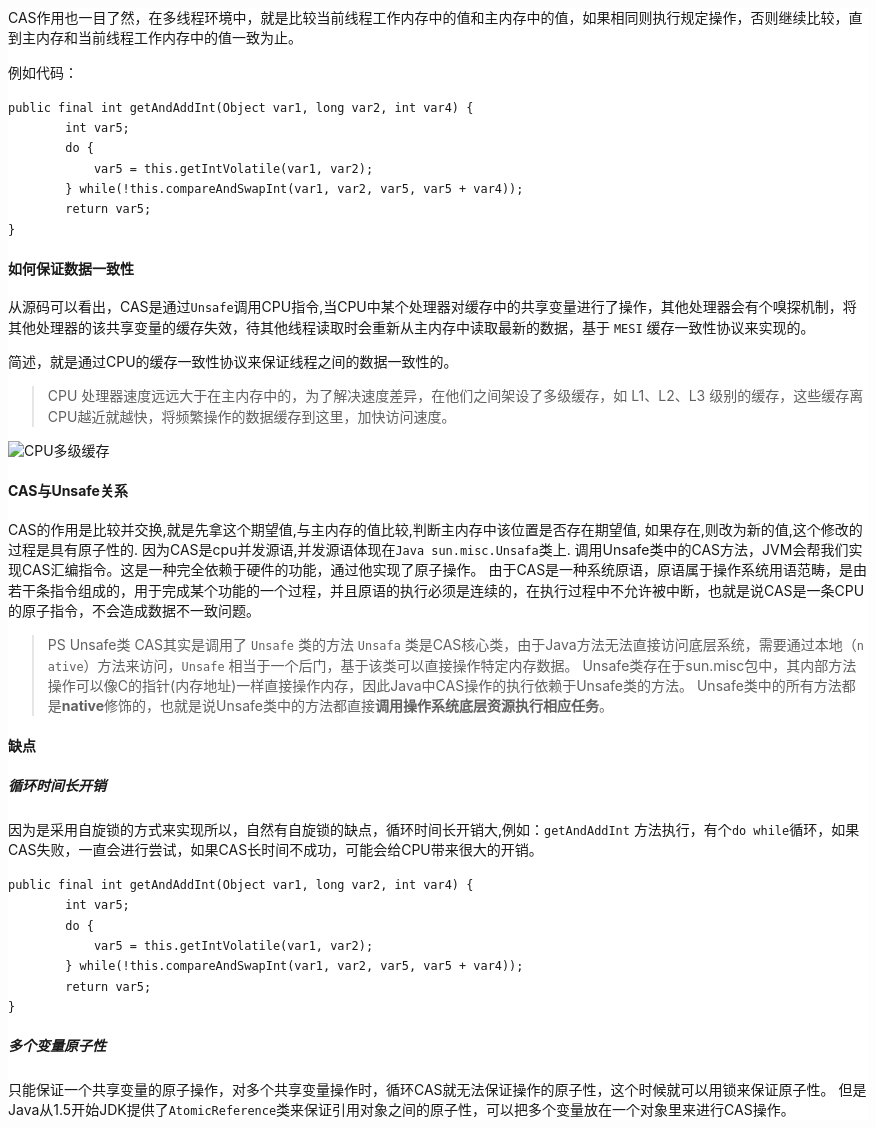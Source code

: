 
CAS作用也一目了然，在多线程环境中，就是比较当前线程工作内存中的值和主内存中的值，如果相同则执行规定操作，否则继续比较，直到主内存和当前线程工作内存中的值一致为止。

例如代码：
```
public final int getAndAddInt(Object var1, long var2, int var4) {
        int var5;
        do {
            var5 = this.getIntVolatile(var1, var2);
        } while(!this.compareAndSwapInt(var1, var2, var5, var5 + var4));
        return var5;
}
```

#### 如何保证数据一致性

从源码可以看出，CAS是通过`Unsafe`调用CPU指令,当CPU中某个处理器对缓存中的共享变量进行了操作，其他处理器会有个嗅探机制，将其他处理器的该共享变量的缓存失效，待其他线程读取时会重新从主内存中读取最新的数据，基于 `MESI` 缓存一致性协议来实现的。

简述，就是通过CPU的缓存一致性协议来保证线程之间的数据一致性的。

> CPU 处理器速度远远大于在主内存中的，为了解决速度差异，在他们之间架设了多级缓存，如 L1、L2、L3 级别的缓存，这些缓存离CPU越近就越快，将频繁操作的数据缓存到这里，加快访问速度。

![CPU多级缓存](/myblog/posts/images/essays/CPU多级缓存.jpg)


#### CAS与Unsafe关系
CAS的作用是比较并交换,就是先拿这个期望值,与主内存的值比较,判断主内存中该位置是否存在期望值,
如果存在,则改为新的值,这个修改的过程是具有原子性的.
因为CAS是cpu并发源语,并发源语体现在`Java sun.misc.Unsafa`类上.
调用Unsafe类中的CAS方法，JVM会帮我们实现CAS汇编指令。这是一种完全依赖于硬件的功能，通过他实现了原子操作。
由于CAS是一种系统原语，原语属于操作系统用语范畴，是由若干条指令组成的，用于完成某个功能的一个过程，并且原语的执行必须是连续的，在执行过程中不允许被中断，也就是说CAS是一条CPU的原子指令，不会造成数据不一致问题。

> PS Unsafe类
CAS其实是调用了 `Unsafe` 类的方法 `Unsafa` 类是CAS核心类，由于Java方法无法直接访问底层系统，需要通过本地（`native`）方法来访问，`Unsafe` 相当于一个后门，基于该类可以直接操作特定内存数据。
Unsafe类存在于sun.misc包中，其内部方法操作可以像C的指针(内存地址)一样直接操作内存，因此Java中CAS操作的执行依赖于Unsafe类的方法。
Unsafe类中的所有方法都是**native**修饰的，也就是说Unsafe类中的方法都直接**调用操作系统底层资源执行相应任务**。

#### 缺点
##### 循环时间长开销
因为是采用自旋锁的方式来实现所以，自然有自旋锁的缺点，循环时间长开销大,例如：`getAndAddInt` 方法执行，有个`do while`循环，如果CAS失败，一直会进行尝试，如果CAS长时间不成功，可能会给CPU带来很大的开销。
```
public final int getAndAddInt(Object var1, long var2, int var4) {
        int var5;
        do {
            var5 = this.getIntVolatile(var1, var2);
        } while(!this.compareAndSwapInt(var1, var2, var5, var5 + var4));
        return var5;
}
```
##### 多个变量原子性
只能保证一个共享变量的原子操作，对多个共享变量操作时，循环CAS就无法保证操作的原子性，这个时候就可以用锁来保证原子性。
但是Java从1.5开始JDK提供了`AtomicReference`类来保证引用对象之间的原子性，可以把多个变量放在一个对象里来进行CAS操作。
